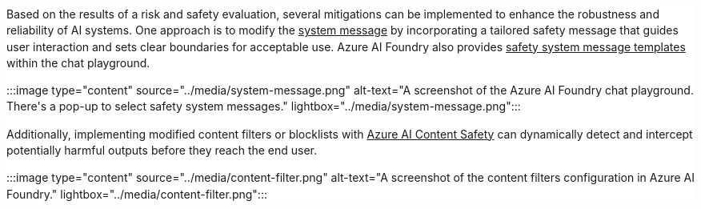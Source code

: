 Based on the results of a risk and safety evaluation, several mitigations can be implemented to enhance the robustness and reliability of AI systems. One approach is to modify the [system message](/azure/ai-services/openai/concepts/system-message?context=%2Fazure%2Fai-studio%2Fcontext%2Fcontext&tabs=top-techniques) by incorporating a tailored safety message that guides user interaction and sets clear boundaries for acceptable use. Azure AI Foundry also provides [safety system message templates](/azure/ai-services/openai/concepts/safety-system-message-templates) within the chat playground. 

:::image type="content" source="../media/system-message.png" alt-text="A screenshot of the Azure AI Foundry chat playground. There's a pop-up to select safety system messages." lightbox="../media/system-message.png":::

Additionally, implementing modified content filters or blocklists with [Azure AI Content Safety](/azure/ai-studio/concepts/content-filtering) can dynamically detect and intercept potentially harmful outputs before they reach the end user.

:::image type="content" source="../media/content-filter.png" alt-text="A screenshot of the content filters configuration in Azure AI Foundry."  lightbox="../media/content-filter.png":::